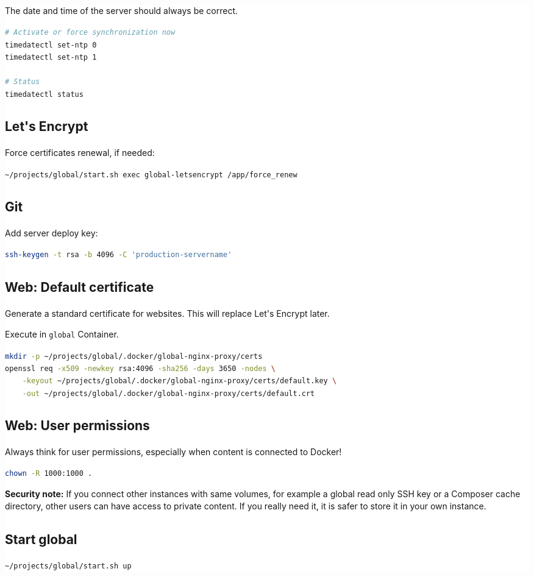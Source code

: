 The date and time of the server should always be correct.

```bash
# Activate or force synchronization now
timedatectl set-ntp 0
timedatectl set-ntp 1

# Status
timedatectl status
```

## Let's Encrypt

Force certificates renewal, if needed:

```bash
~/projects/global/start.sh exec global-letsencrypt /app/force_renew
```

## Git

Add server deploy key:

```bash
ssh-keygen -t rsa -b 4096 -C 'production-servername'
```

## Web: Default certificate

Generate a standard certificate for websites. This will replace Let's Encrypt later.

Execute in `global` Container.

```bash
mkdir -p ~/projects/global/.docker/global-nginx-proxy/certs
openssl req -x509 -newkey rsa:4096 -sha256 -days 3650 -nodes \
    -keyout ~/projects/global/.docker/global-nginx-proxy/certs/default.key \
    -out ~/projects/global/.docker/global-nginx-proxy/certs/default.crt
```

## Web: User permissions

Always think for user permissions, especially when content is connected to Docker!

```bash
chown -R 1000:1000 .
```

**Security note:** If you connect other instances with same volumes, for example a global read only SSH key or a Composer cache directory, other users can have access to private content. If you really need it, it is safer to store it in your own instance.

## Start global

```bash
~/projects/global/start.sh up
```
